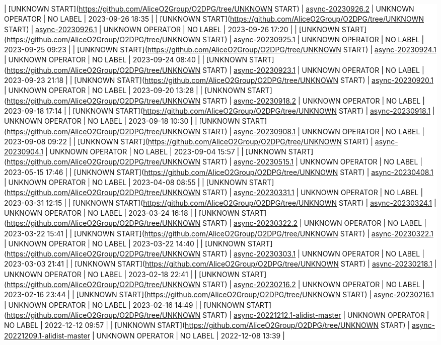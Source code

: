 | [UNKNOWN START](https://github.com/AliceO2Group/O2DPG/tree/UNKNOWN START) | [async-20230926.2](https://github.com/AliceO2Group/O2DPG/tree/async-20230926.2) | UNKNOWN OPERATOR | NO LABEL | 2023-09-26 18:35 |
| [UNKNOWN START](https://github.com/AliceO2Group/O2DPG/tree/UNKNOWN START) | [async-20230926.1](https://github.com/AliceO2Group/O2DPG/tree/async-20230926.1) | UNKNOWN OPERATOR | NO LABEL | 2023-09-26 17:20 |
| [UNKNOWN START](https://github.com/AliceO2Group/O2DPG/tree/UNKNOWN START) | [async-20230925.1](https://github.com/AliceO2Group/O2DPG/tree/async-20230925.1) | UNKNOWN OPERATOR | NO LABEL | 2023-09-25 09:23 |
| [UNKNOWN START](https://github.com/AliceO2Group/O2DPG/tree/UNKNOWN START) | [async-20230924.1](https://github.com/AliceO2Group/O2DPG/tree/async-20230924.1) | UNKNOWN OPERATOR | NO LABEL | 2023-09-24 08:40 |
| [UNKNOWN START](https://github.com/AliceO2Group/O2DPG/tree/UNKNOWN START) | [async-20230923.1](https://github.com/AliceO2Group/O2DPG/tree/async-20230923.1) | UNKNOWN OPERATOR | NO LABEL | 2023-09-23 21:18 |
| [UNKNOWN START](https://github.com/AliceO2Group/O2DPG/tree/UNKNOWN START) | [async-20230920.1](https://github.com/AliceO2Group/O2DPG/tree/async-20230920.1) | UNKNOWN OPERATOR | NO LABEL | 2023-09-20 13:28 |
| [UNKNOWN START](https://github.com/AliceO2Group/O2DPG/tree/UNKNOWN START) | [async-20230918.2](https://github.com/AliceO2Group/O2DPG/tree/async-20230918.2) | UNKNOWN OPERATOR | NO LABEL | 2023-09-18 17:14 |
| [UNKNOWN START](https://github.com/AliceO2Group/O2DPG/tree/UNKNOWN START) | [async-20230918.1](https://github.com/AliceO2Group/O2DPG/tree/async-20230918.1) | UNKNOWN OPERATOR | NO LABEL | 2023-09-18 10:30 |
| [UNKNOWN START](https://github.com/AliceO2Group/O2DPG/tree/UNKNOWN START) | [async-20230908.1](https://github.com/AliceO2Group/O2DPG/tree/async-20230908.1) | UNKNOWN OPERATOR | NO LABEL | 2023-09-08 09:22 |
| [UNKNOWN START](https://github.com/AliceO2Group/O2DPG/tree/UNKNOWN START) | [async-20230904.1](https://github.com/AliceO2Group/O2DPG/tree/async-20230904.1) | UNKNOWN OPERATOR | NO LABEL | 2023-09-04 15:57 |
| [UNKNOWN START](https://github.com/AliceO2Group/O2DPG/tree/UNKNOWN START) | [async-20230515.1](https://github.com/AliceO2Group/O2DPG/tree/async-20230515.1) | UNKNOWN OPERATOR | NO LABEL | 2023-05-15 17:46 |
| [UNKNOWN START](https://github.com/AliceO2Group/O2DPG/tree/UNKNOWN START) | [async-20230408.1](https://github.com/AliceO2Group/O2DPG/tree/async-20230408.1) | UNKNOWN OPERATOR | NO LABEL | 2023-04-08 08:55 |
| [UNKNOWN START](https://github.com/AliceO2Group/O2DPG/tree/UNKNOWN START) | [async-20230331.1](https://github.com/AliceO2Group/O2DPG/tree/async-20230331.1) | UNKNOWN OPERATOR | NO LABEL | 2023-03-31 12:15 |
| [UNKNOWN START](https://github.com/AliceO2Group/O2DPG/tree/UNKNOWN START) | [async-20230324.1](https://github.com/AliceO2Group/O2DPG/tree/async-20230324.1) | UNKNOWN OPERATOR | NO LABEL | 2023-03-24 16:18 |
| [UNKNOWN START](https://github.com/AliceO2Group/O2DPG/tree/UNKNOWN START) | [async-20230322.2](https://github.com/AliceO2Group/O2DPG/tree/async-20230322.2) | UNKNOWN OPERATOR | NO LABEL | 2023-03-22 15:41 |
| [UNKNOWN START](https://github.com/AliceO2Group/O2DPG/tree/UNKNOWN START) | [async-20230322.1](https://github.com/AliceO2Group/O2DPG/tree/async-20230322.1) | UNKNOWN OPERATOR | NO LABEL | 2023-03-22 14:40 |
| [UNKNOWN START](https://github.com/AliceO2Group/O2DPG/tree/UNKNOWN START) | [async-20230303.1](https://github.com/AliceO2Group/O2DPG/tree/async-20230303.1) | UNKNOWN OPERATOR | NO LABEL | 2023-03-03 21:41 |
| [UNKNOWN START](https://github.com/AliceO2Group/O2DPG/tree/UNKNOWN START) | [async-20230218.1](https://github.com/AliceO2Group/O2DPG/tree/async-20230218.1) | UNKNOWN OPERATOR | NO LABEL | 2023-02-18 22:41 |
| [UNKNOWN START](https://github.com/AliceO2Group/O2DPG/tree/UNKNOWN START) | [async-20230216.2](https://github.com/AliceO2Group/O2DPG/tree/async-20230216.2) | UNKNOWN OPERATOR | NO LABEL | 2023-02-16 23:44 |
| [UNKNOWN START](https://github.com/AliceO2Group/O2DPG/tree/UNKNOWN START) | [async-20230216.1](https://github.com/AliceO2Group/O2DPG/tree/async-20230216.1) | UNKNOWN OPERATOR | NO LABEL | 2023-02-16 14:49 |
| [UNKNOWN START](https://github.com/AliceO2Group/O2DPG/tree/UNKNOWN START) | [async-20221212.1-alidist-master](https://github.com/AliceO2Group/O2DPG/tree/async-20221212.1-alidist-master) | UNKNOWN OPERATOR | NO LABEL | 2022-12-12 09:57 |
| [UNKNOWN START](https://github.com/AliceO2Group/O2DPG/tree/UNKNOWN START) | [async-20221209.1-alidist-master](https://github.com/AliceO2Group/O2DPG/tree/async-20221209.1-alidist-master) | UNKNOWN OPERATOR | NO LABEL | 2022-12-08 13:39 |

